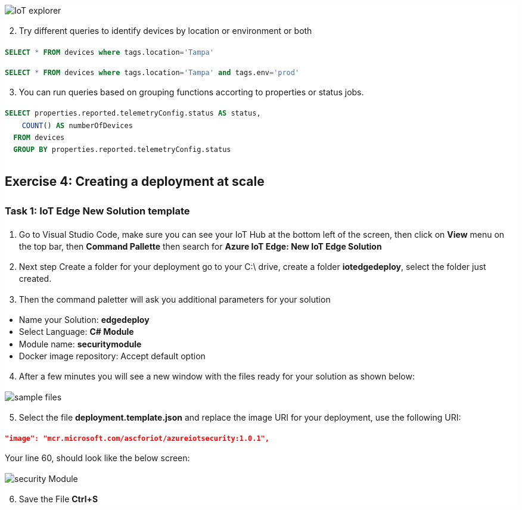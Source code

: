 ![IoT explorer](./media/query-explorer.png 'IoT Explorer')


2. Try different queries to identify devices by location or environment or both

```sql
SELECT * FROM devices where tags.location='Tampa'
```

```sql
SELECT * FROM devices where tags.location='Tampa' and tags.env='prod'
```

3. You can run queries based on grouping functions accorting to properties or status jobs.

```sql
SELECT properties.reported.telemetryConfig.status AS status,
    COUNT() AS numberOfDevices
  FROM devices
  GROUP BY properties.reported.telemetryConfig.status
  ```

## **Exercise 4: Creating a deployment at scale** ##


### **Task 1: IoT Edge New Solution template** ###

1. Go to Visual Studio Code, make sure you can see your IoT Hub at the bottom left of the screen, then click on **View** menu on the top bar, then **Command Pallette** then search for **Azure IoT Edge: New IoT Edge Solution**

2. Next step Create a folder for your deployment go to your C:\ drive,   create a folder **iotedgedeploy**, select the folder just created. 

3. Then the command paletter will ask you additional parameters for your solution
- Name your Solution: **edgedeploy**
- Select Language: **C# Module**
- Module name: **securitymodule**
- Docker image repository: Accept default option

4. After a few minutes you will see a new window with the files ready for your solution as shown below: 

![sample files](./media/edge-solution.png 'IoT Edge Solution')

5. Select the file **deployment.template.json** and replace the image URI for your deployment, use the following URI:


```json
"image": "mcr.microsoft.com/ascforiot/azureiotsecurity:1.0.1",
```

Your line 60, should look like the below screen:


![security Module](./media/security-module.png 'Security image')

6. Save the File **Ctrl+S**
